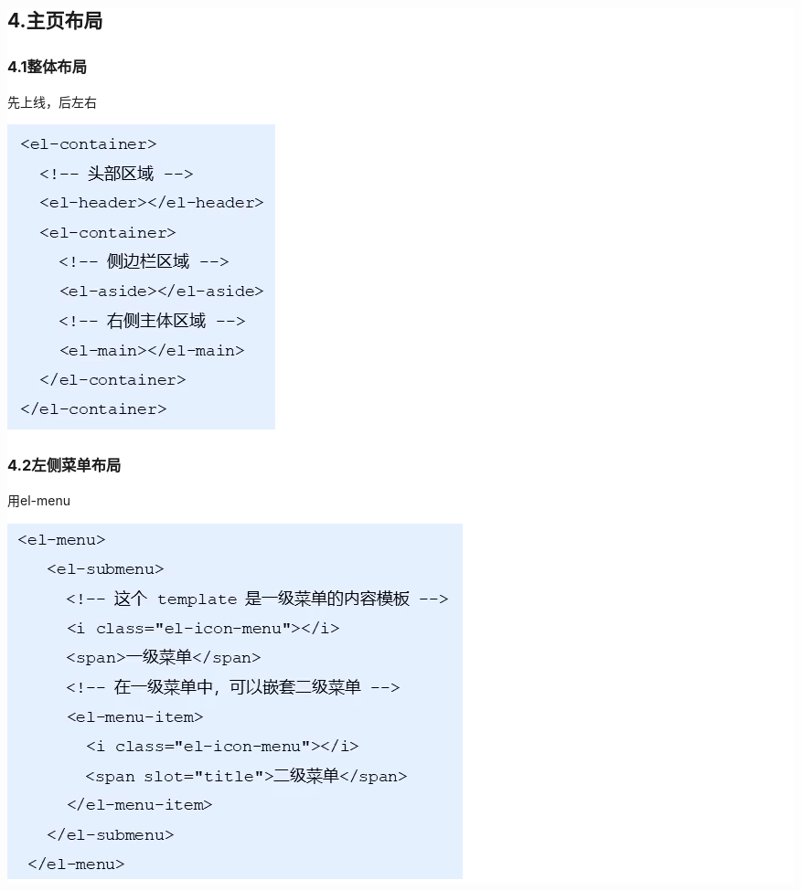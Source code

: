 

## 4.主页布局

### 4.1整体布局

先上线，后左右

![image-20200701184139921](笔记.assets/image-20200701184139921.png)



### 4.2左侧菜单布局

用el-menu

![image-20200701224147564](笔记.assets/image-20200701224147564.png)
